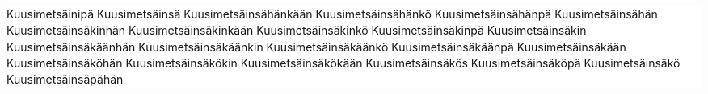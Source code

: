 Kuusimetsäinipä
Kuusimetsäinsä
Kuusimetsäinsähänkään
Kuusimetsäinsähänkö
Kuusimetsäinsähänpä
Kuusimetsäinsähän
Kuusimetsäinsäkinhän
Kuusimetsäinsäkinkään
Kuusimetsäinsäkinkö
Kuusimetsäinsäkinpä
Kuusimetsäinsäkin
Kuusimetsäinsäkäänhän
Kuusimetsäinsäkäänkin
Kuusimetsäinsäkäänkö
Kuusimetsäinsäkäänpä
Kuusimetsäinsäkään
Kuusimetsäinsäköhän
Kuusimetsäinsäkökin
Kuusimetsäinsäkökään
Kuusimetsäinsäkös
Kuusimetsäinsäköpä
Kuusimetsäinsäkö
Kuusimetsäinsäpähän
